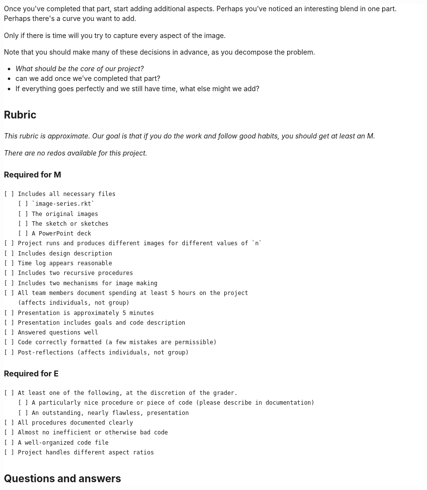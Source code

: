 Once you've completed that part, start adding additional aspects. Perhaps you've noticed an interesting blend in one part. Perhaps there's a curve you want to add.

Only if there is time will you try to capture every aspect of the image.

Note that you should make many of these decisions in advance, as you decompose the problem. 

* _What should be the core of our project?_
* can we add once we've completed that part?
* If everything goes perfectly and we still have time, what else might we add?

Rubric
------

_This rubric is approximate. Our goal is that if you do the work and follow good habits, you should get at least an M._

_There are no redos available for this project._

### Required for M

```
[ ] Includes all necessary files 
    [ ] `image-series.rkt`
    [ ] The original images
    [ ] The sketch or sketches
    [ ] A PowerPoint deck
[ ] Project runs and produces different images for different values of `n`
[ ] Includes design description
[ ] Time log appears reasonable
[ ] Includes two recursive procedures
[ ] Includes two mechanisms for image making
[ ] All team members document spending at least 5 hours on the project
    (affects individuals, not group)
[ ] Presentation is approximately 5 minutes
[ ] Presentation includes goals and code description
[ ] Answered questions well
[ ] Code correctly formatted (a few mistakes are permissible)
[ ] Post-reflections (affects individuals, not group)
```

### Required for E

```
[ ] At least one of the following, at the discretion of the grader.
    [ ] A particularly nice procedure or piece of code (please describe in documentation)
    [ ] An outstanding, nearly flawless, presentation
[ ] All procedures documented clearly
[ ] Almost no inefficient or otherwise bad code
[ ] A well-organized code file
[ ] Project handles different aspect ratios
```

Questions and answers
---------------------
